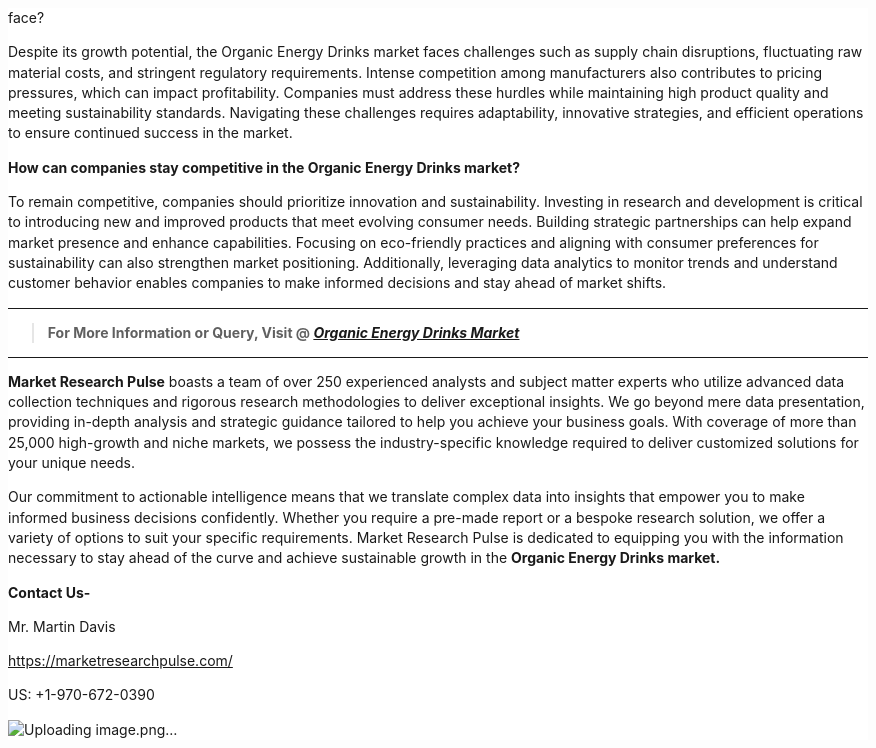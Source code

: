 face?</strong></p><p>Despite its growth potential, the Organic Energy Drinks market faces challenges such as supply chain disruptions, fluctuating raw material costs, and stringent regulatory requirements. Intense competition among manufacturers also contributes to pricing pressures, which can impact profitability. Companies must address these hurdles while maintaining high product quality and meeting sustainability standards. Navigating these challenges requires adaptability, innovative strategies, and efficient operations to ensure continued success in the market.</p><p><strong>How can companies stay competitive in the Organic Energy Drinks market?</strong></p><p>To remain competitive, companies should prioritize innovation and sustainability. Investing in research and development is critical to introducing new and improved products that meet evolving consumer needs. Building strategic partnerships can help expand market presence and enhance capabilities. Focusing on eco-friendly practices and aligning with consumer preferences for sustainability can also strengthen market positioning. Additionally, leveraging data analytics to monitor trends and understand customer behavior enables companies to make informed decisions and stay ahead of market shifts.</p><hr /><blockquote><p><strong>For More Information or Query, Visit @&nbsp;<em><a href="https://marketresearchpulse.com/report/65634/organic-energy-drinks-market?utm_source=Linkedin&utm_medium=029">Organic Energy Drinks Market</a></em></strong></p></blockquote><hr /><p><strong>Market Research Pulse</strong> boasts a team of over 250 experienced analysts and subject matter experts who utilize advanced data collection techniques and rigorous research methodologies to deliver exceptional insights. We go beyond mere data presentation, providing in-depth analysis and strategic guidance tailored to help you achieve your business goals. With coverage of more than 25,000 high-growth and niche markets, we possess the industry-specific knowledge required to deliver customized solutions for your unique needs.</p><p>Our commitment to actionable intelligence means that we translate complex data into insights that empower you to make informed business decisions confidently. Whether you require a pre-made report or a bespoke research solution, we offer a variety of options to suit your specific requirements. Market Research Pulse is dedicated to equipping you with the information necessary to stay ahead of the curve and achieve sustainable growth in the <strong>Organic Energy Drinks market.</strong></p><p><strong>Contact Us-</strong></p><p>Mr. Martin Davis</p><p>https://marketresearchpulse.com/</p><p>US: +1-970-672-0390</p>
![Uploading image.png…]()
